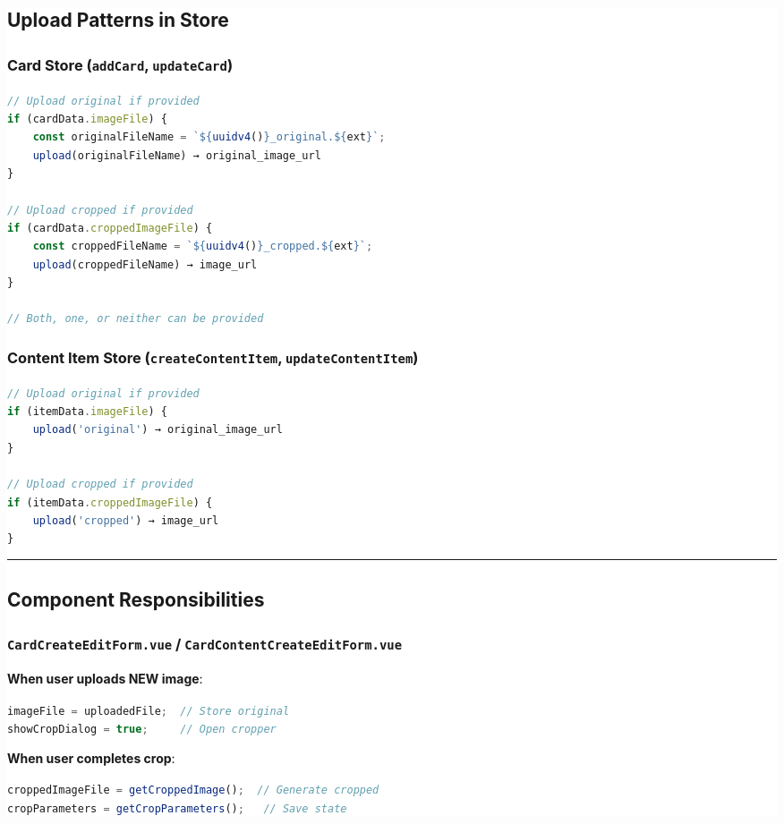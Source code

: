 
## Upload Patterns in Store

### Card Store (`addCard`, `updateCard`)
```javascript
// Upload original if provided
if (cardData.imageFile) {
    const originalFileName = `${uuidv4()}_original.${ext}`;
    upload(originalFileName) → original_image_url
}

// Upload cropped if provided  
if (cardData.croppedImageFile) {
    const croppedFileName = `${uuidv4()}_cropped.${ext}`;
    upload(croppedFileName) → image_url
}

// Both, one, or neither can be provided
```

### Content Item Store (`createContentItem`, `updateContentItem`)
```javascript
// Upload original if provided
if (itemData.imageFile) {
    upload('original') → original_image_url
}

// Upload cropped if provided
if (itemData.croppedImageFile) {
    upload('cropped') → image_url
}
```

---

## Component Responsibilities

### `CardCreateEditForm.vue` / `CardContentCreateEditForm.vue`

**When user uploads NEW image**:
```javascript
imageFile = uploadedFile;  // Store original
showCropDialog = true;     // Open cropper
```

**When user completes crop**:
```javascript
croppedImageFile = getCroppedImage();  // Generate cropped
cropParameters = getCropParameters();   // Save state
```
